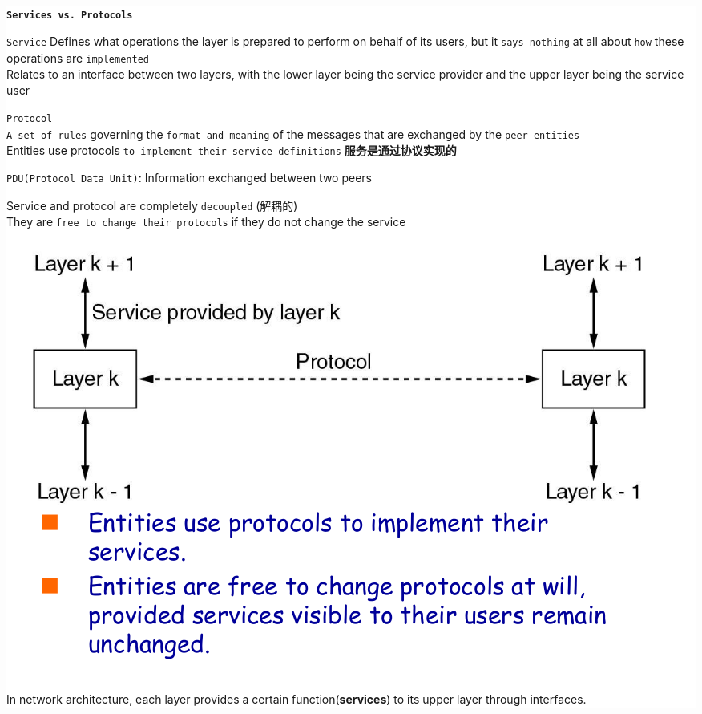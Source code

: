 
**`Services vs. Protocols`**

`Service`
Defines what operations the layer is prepared to perform on behalf of its users, but it `says nothing` at all about `how` these operations are `implemented`  
Relates to an interface between two layers, with the lower layer being the service provider and the upper layer being the service user

`Protocol`  
`A set of rules` governing the `format and meaning` of the messages that are exchanged by the `peer entities`  
Entities use protocols `to implement their service definitions` **服务是通过协议实现的**

`PDU(Protocol Data Unit)`:
Information exchanged between two peers

Service and protocol are completely `decoupled` (解耦的)  
They are `free to change their protocols` if they do not change the service
![Alt text](image-17.png)

---

In network architecture, each layer provides a certain function(**services**) to its upper layer through interfaces.
